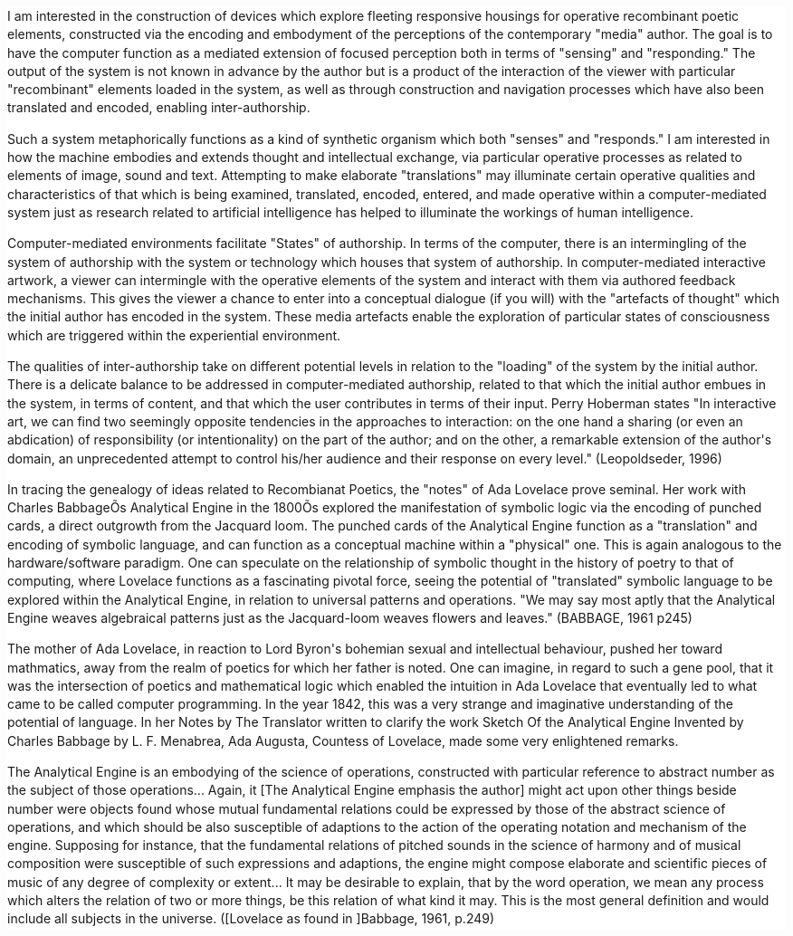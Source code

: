 I am interested in the construction of devices which explore fleeting responsive housings for operative recombinant poetic elements, constructed via the encoding and embodyment of the perceptions of the contemporary "media" author. The goal is to have the computer function as a mediated extension of focused perception both in terms of "sensing" and "responding." The output of the system is not known in advance by the author but is a product of the interaction of the viewer with particular "recombinant" elements loaded in the system, as well as through construction and navigation processes which have also been translated and encoded, enabling inter-authorship.

Such a system metaphorically functions as a kind of synthetic organism which both "senses" and "responds." I am interested in how the machine embodies and extends thought and intellectual exchange, via particular operative processes as related to elements of image, sound and text. Attempting to make elaborate "translations" may illuminate certain operative qualities and characteristics of that which is being examined, translated, encoded, entered, and made operative within a computer-mediated system just as research related to artificial intelligence has helped to illuminate the workings of human intelligence.

Computer-mediated environments facilitate "States" of authorship. In terms of the computer, there is an intermingling of the system of authorship with the system or technology which houses that system of authorship. In computer-mediated interactive artwork, a viewer can intermingle with the operative elements of the system and interact with them via authored feedback mechanisms. This gives the viewer a chance to enter into a conceptual dialogue (if you will) with the "artefacts of thought" which the initial author has encoded in the system. These media artefacts enable the exploration of particular states of consciousness which are triggered within the experiential environment.

The qualities of inter-authorship take on different potential levels in relation to the "loading" of the system by the initial author. There is a delicate balance to be addressed in computer-mediated authorship, related to that which the initial author embues in the system, in terms of content, and that which the user contributes in terms of their input. Perry Hoberman states "In interactive art, we can find two seemingly opposite tendencies in the approaches to interaction: on the one hand a sharing (or even an abdication) of responsibility (or intentionality) on the part of the author; and on the other, a remarkable extension of the author's domain, an unprecedented attempt to control his/her audience and their response on every level." (Leopoldseder, 1996)

In tracing the genealogy of ideas related to Recombianat Poetics, the "notes" of Ada Lovelace prove seminal. Her work with Charles BabbageÕs Analytical Engine in the 1800Õs explored the manifestation of symbolic logic via the encoding of punched cards, a direct outgrowth from the Jacquard loom. The punched cards of the Analytical Engine function as a "translation" and encoding of symbolic language, and can function as a conceptual machine within a "physical" one. This is again analogous to the hardware/software paradigm. One can speculate on the relationship of symbolic thought in the history of poetry to that of computing, where Lovelace functions as a fascinating pivotal force, seeing the potential of "translated" symbolic language to be explored within the Analytical Engine, in relation to universal patterns and operations. "We may say most aptly that the Analytical Engine weaves algebraical patterns just as the Jacquard-loom weaves flowers and leaves." (BABBAGE, 1961 p245)

The mother of Ada Lovelace, in reaction to Lord Byron's bohemian sexual and intellectual behaviour, pushed her toward mathmatics, away from the realm of poetics for which her father is noted. One can imagine, in regard to such a gene pool, that it was the intersection of poetics and mathematical logic which enabled the intuition in Ada Lovelace that eventually led to what came to be called computer programming. In the year 1842, this was a very strange and imaginative understanding of the potential of language. In her Notes by The Translator written to clarify the work Sketch Of the Analytical Engine Invented by Charles Babbage by L. F. Menabrea, Ada Augusta, Countess of Lovelace, made some very enlightened remarks.

The Analytical Engine is an embodying of the science of operations, constructed with particular reference to abstract number as the subject of those operations... Again, it [The Analytical Engine emphasis the author] might act upon other things beside number were objects found whose mutual fundamental relations could be expressed by those of the abstract science of operations, and which should be also susceptible of adaptions to the action of the operating notation and mechanism of the engine. Supposing for instance, that the fundamental relations of pitched sounds in the science of harmony and of musical composition were susceptible of such expressions and adaptions, the engine might compose elaborate and scientific pieces of music of any degree of complexity or extent... It may be desirable to explain, that by the word operation, we mean any process which alters the relation of two or more things, be this relation of what kind it may. This is the most general definition and would include all subjects in the universe. ([Lovelace as found in ]Babbage, 1961, p.249)
